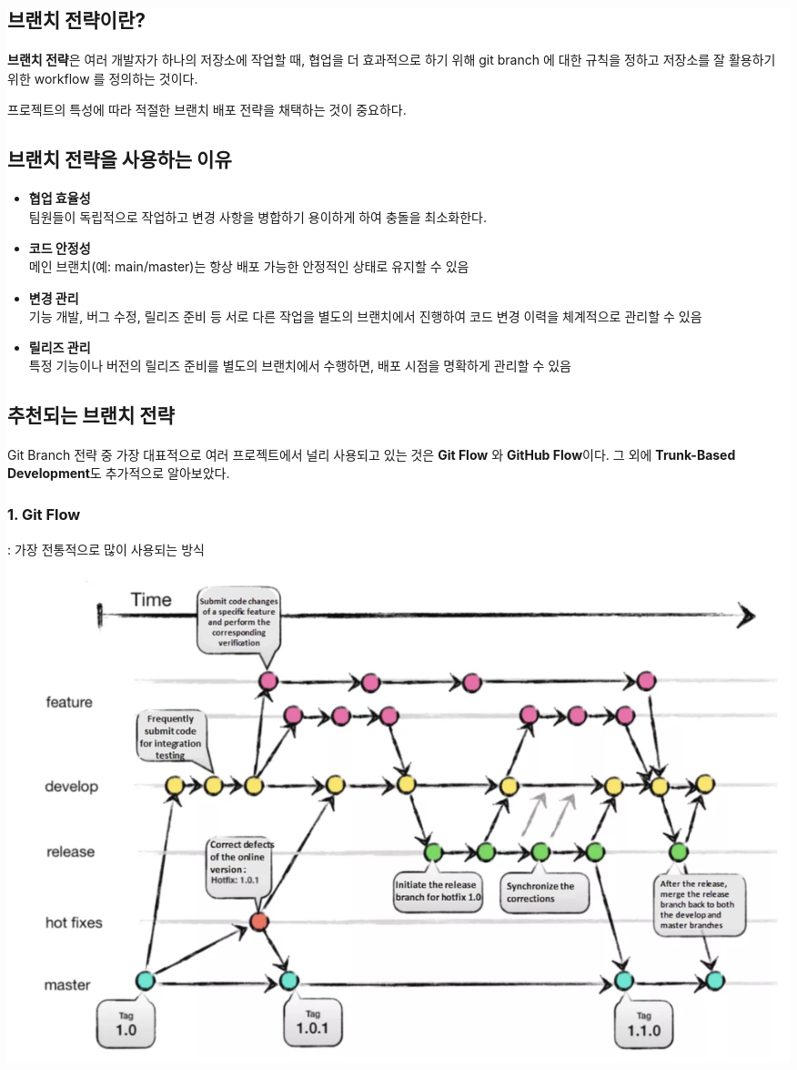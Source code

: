 ## 브랜치 전략이란?
**브랜치 전략**은 여러 개발자가 하나의 저장소에 작업할 때, 협업을 더 효과적으로 하기 위해 git branch 에 대한 규칙을 정하고 저장소를 잘 활용하기 위한 workflow 를 정의하는 것이다.

프로젝트의 특성에 따라 적절한 브랜치 배포 전략을 채택하는 것이 중요하다.


## 브랜치 전략을 사용하는 이유
- **협업 효율성**<br>
팀원들이 독립적으로 작업하고 변경 사항을 병합하기 용이하게 하여 충돌을 최소화한다.

- **코드 안정성**<br>
메인 브랜치(예: main/master)는 항상 배포 가능한 안정적인 상태로 유지할 수 있음

- **변경 관리**<br>
기능 개발, 버그 수정, 릴리즈 준비 등 서로 다른 작업을 별도의 브랜치에서 진행하여 코드 변경 이력을 체계적으로 관리할 수 있음

- **릴리즈 관리**<br>
특정 기능이나 버전의 릴리즈 준비를 별도의 브랜치에서 수행하면, 배포 시점을 명확하게 관리할 수 있음

## 추천되는 브랜치 전략
Git Branch 전략 중 가장 대표적으로 여러 프로젝트에서 널리 사용되고 있는 것은 **Git Flow** 와 **GitHub Flow**이다. 그 외에 **Trunk-Based Development**도 추가적으로 알아보았다. 

### 1. Git Flow
: 가장 전통적으로 많이 사용되는 방식

![gitflow](../9_이미지/git_flow.jpg)
